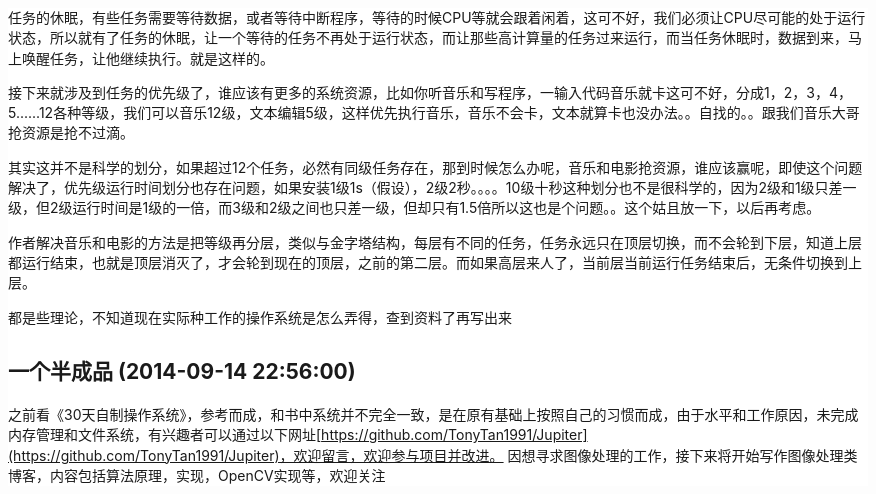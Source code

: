 任务的休眠，有些任务需要等待数据，或者等待中断程序，等待的时候CPU等就会跟着闲着，这可不好，我们必须让CPU尽可能的处于运行状态，所以就有了任务的休眠，让一个等待的任务不再处于运行状态，而让那些高计算量的任务过来运行，而当任务休眠时，数据到来，马上唤醒任务，让他继续执行。就是这样的。

接下来就涉及到任务的优先级了，谁应该有更多的系统资源，比如你听音乐和写程序，一输入代码音乐就卡这可不好，分成1，2，3，4，5......12各种等级，我们可以音乐12级，文本编辑5级，这样优先执行音乐，音乐不会卡，文本就算卡也没办法。。自找的。。跟我们音乐大哥抢资源是抢不过滴。

其实这并不是科学的划分，如果超过12个任务，必然有同级任务存在，那到时候怎么办呢，音乐和电影抢资源，谁应该赢呢，即使这个问题解决了，优先级运行时间划分也存在问题，如果安装1级1s（假设），2级2秒。。。。10级十秒这种划分也不是很科学的，因为2级和1级只差一级，但2级运行时间是1级的一倍，而3级和2级之间也只差一级，但却只有1.5倍所以这也是个问题。。这个姑且放一下，以后再考虑。

作者解决音乐和电影的方法是把等级再分层，类似与金字塔结构，每层有不同的任务，任务永远只在顶层切换，而不会轮到下层，知道上层都运行结束，也就是顶层消灭了，才会轮到现在的顶层，之前的第二层。而如果高层来人了，当前层当前运行任务结束后，无条件切换到上层。

都是些理论，不知道现在实际种工作的操作系统是怎么弄得，查到资料了再写出来




## 一个半成品 (2014-09-14 22:56:00)

之前看《30天自制操作系统》，参考而成，和书中系统并不完全一致，是在原有基础上按照自己的习惯而成，由于水平和工作原因，未完成内存管理和文件系统，有兴趣者可以通过以下网址[https://github.com/TonyTan1991/Jupiter](https://github.com/TonyTan1991/Jupiter)，欢迎留言，欢迎参与项目并改进。
因想寻求图像处理的工作，接下来将开始写作图像处理类博客，内容包括算法原理，实现，OpenCV实现等，欢迎关注




[^1]:川合秀実. 30 日でできる! OS 自作入門. マイナビ出版, 2006.









